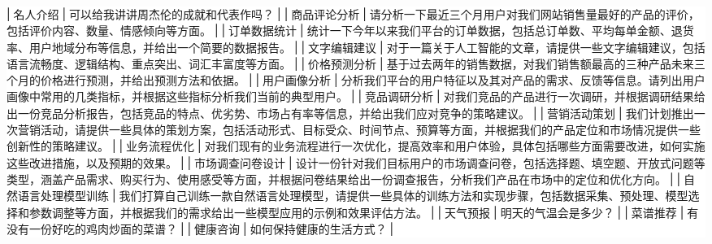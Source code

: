 | 名人介绍                                 | 可以给我讲讲周杰伦的成就和代表作吗？                         |
| 商品评论分析                  | 请分析一下最近三个月用户对我们网站销售量最好的产品的评价，包括评价内容、数量、情感倾向等方面。                                                                                                                                                                                                       |
| 订单数据统计                  | 统计一下今年以来我们平台的订单数据，包括总订单数、平均每单金额、退货率、用户地域分布等信息，并给出一个简要的数据报告。                                                                                                                                                                                           |
| 文字编辑建议                 | 对于一篇关于人工智能的文章，请提供一些文字编辑建议，包括语言流畅度、逻辑结构、重点突出、词汇丰富度等方面。                                                                                                                                                                                                    |
| 价格预测分析                  | 基于过去两年的销售数据，对我们销售额最高的三种产品未来三个月的价格进行预测，并给出预测方法和依据。                                                                                                                                                                                                               |
| 用户画像分析                  | 分析我们平台的用户特征以及其对产品的需求、反馈等信息。请列出用户画像中常用的几类指标，并根据这些指标分析我们当前的典型用户。                                                                                                                                                                               |
| 竞品调研分析                  | 对我们竞品的产品进行一次调研，并根据调研结果给出一份竞品分析报告，包括竞品的特点、优劣势、市场占有率等信息，并给出我们应对竞争的策略建议。                                                                                                                                                                       |
| 营销活动策划                  | 我们计划推出一次营销活动，请提供一些具体的策划方案，包括活动形式、目标受众、时间节点、预算等方面，并根据我们的产品定位和市场情况提供一些创新性的策略建议。                                                                                                                                         |
| 业务流程优化                  | 对我们现有的业务流程进行一次优化，提高效率和用户体验，具体包括哪些方面需要改进，如何实施这些改进措施，以及预期的效果。                                                                                                                                                                                   |
| 市场调查问卷设计               | 设计一份针对我们目标用户的市场调查问卷，包括选择题、填空题、开放式问题等类型，涵盖产品需求、购买行为、使用感受等方面，并根据问卷结果给出一份调查报告，分析我们产品在市场中的定位和优化方向。                                                                                              |
| 自然语言处理模型训练            | 我们打算自己训练一款自然语言处理模型，请提供一些具体的训练方法和实现步骤，包括数据采集、预处理、模型选择和参数调整等方面，并根据我们的需求给出一些模型应用的示例和效果评估方法。                                                                                                                       |
| 天气预报                | 明天的气温会是多少？                                                                                                                                                                                                                                                                                                                                                                                                                                                                                                                                                                                                                                                                                                                                                                                                                                                                                                                                                                                                                     |
| 菜谱推荐                | 有没有一份好吃的鸡肉炒面的菜谱？                                                                                                                                                                                                                                                                                                                                                                                                                                                                                                                                                                                                                                                                                                                                                                                                                                                                                                                                                                                                             |
| 健康咨询                | 如何保持健康的生活方式？                                                                                                                                                                                                                                                                                                                                                                                                                                                                                                                                                                                                                                                                                                                                                                                                                                                                                                                                                                                                                    |